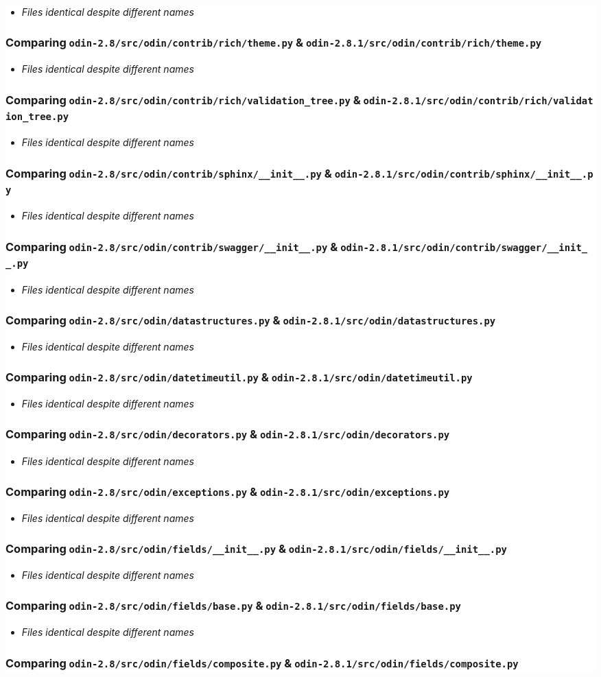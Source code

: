  * *Files identical despite different names*

### Comparing `odin-2.8/src/odin/contrib/rich/theme.py` & `odin-2.8.1/src/odin/contrib/rich/theme.py`

 * *Files identical despite different names*

### Comparing `odin-2.8/src/odin/contrib/rich/validation_tree.py` & `odin-2.8.1/src/odin/contrib/rich/validation_tree.py`

 * *Files identical despite different names*

### Comparing `odin-2.8/src/odin/contrib/sphinx/__init__.py` & `odin-2.8.1/src/odin/contrib/sphinx/__init__.py`

 * *Files identical despite different names*

### Comparing `odin-2.8/src/odin/contrib/swagger/__init__.py` & `odin-2.8.1/src/odin/contrib/swagger/__init__.py`

 * *Files identical despite different names*

### Comparing `odin-2.8/src/odin/datastructures.py` & `odin-2.8.1/src/odin/datastructures.py`

 * *Files identical despite different names*

### Comparing `odin-2.8/src/odin/datetimeutil.py` & `odin-2.8.1/src/odin/datetimeutil.py`

 * *Files identical despite different names*

### Comparing `odin-2.8/src/odin/decorators.py` & `odin-2.8.1/src/odin/decorators.py`

 * *Files identical despite different names*

### Comparing `odin-2.8/src/odin/exceptions.py` & `odin-2.8.1/src/odin/exceptions.py`

 * *Files identical despite different names*

### Comparing `odin-2.8/src/odin/fields/__init__.py` & `odin-2.8.1/src/odin/fields/__init__.py`

 * *Files identical despite different names*

### Comparing `odin-2.8/src/odin/fields/base.py` & `odin-2.8.1/src/odin/fields/base.py`

 * *Files identical despite different names*

### Comparing `odin-2.8/src/odin/fields/composite.py` & `odin-2.8.1/src/odin/fields/composite.py`
